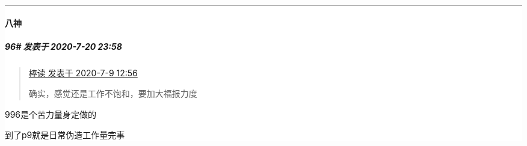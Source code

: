 




*****

####  八神  
##### 96#       发表于 2020-7-20 23:58



<blockquote><a href="httphttps://bbs.saraba1st.com/2b/forum.php?mod=redirect&amp;goto=findpost&amp;pid=48128882&amp;ptid=1946907" target="_blank">棒读 发表于 2020-7-9 12:56</a>

确实，感觉还是工作不饱和，要加大福报力度</blockquote>
996是个苦力量身定做的


到了p9就是日常伪造工作量完事





                                              